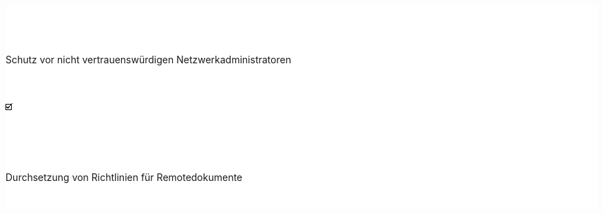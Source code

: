 <td style="border:1px solid black;">


 

</td>

<td style="border:1px solid black;">


 

</td>

</tr>

<tr>

<td style="border:1px solid black;">


Schutz vor nicht vertrauenswürdigen Netzwerkadministratoren

</td>

<td style="border:1px solid black;">


 

</td>

<td style="border:1px solid black;">

![](images/dd443715.check(de-de,technet.10).gif)
          

</td>

<td style="border:1px solid black;">


 

</td>

<td style="border:1px solid black;">


 

</td>

</tr>

<tr>

<td style="border:1px solid black;">


Durchsetzung von Richtlinien für Remotedokumente

</td>

<td style="border:1px solid black;">


 

</td>
